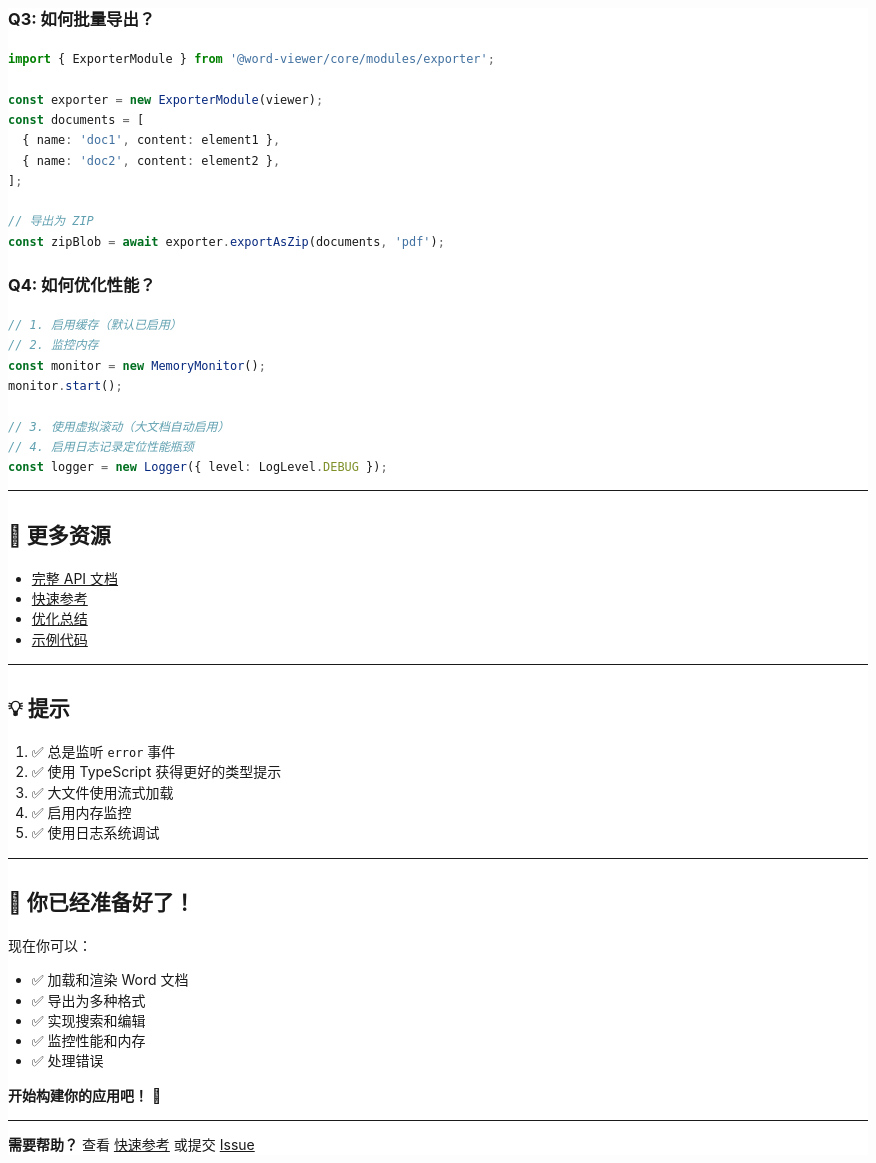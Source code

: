 ### Q3: 如何批量导出？
```typescript
import { ExporterModule } from '@word-viewer/core/modules/exporter';

const exporter = new ExporterModule(viewer);
const documents = [
  { name: 'doc1', content: element1 },
  { name: 'doc2', content: element2 },
];

// 导出为 ZIP
const zipBlob = await exporter.exportAsZip(documents, 'pdf');
```

### Q4: 如何优化性能？
```typescript
// 1. 启用缓存（默认已启用）
// 2. 监控内存
const monitor = new MemoryMonitor();
monitor.start();

// 3. 使用虚拟滚动（大文档自动启用）
// 4. 启用日志记录定位性能瓶颈
const logger = new Logger({ level: LogLevel.DEBUG });
```

---

## 📖 更多资源

- [完整 API 文档](./API.md)
- [快速参考](./QUICK_REFERENCE.md)
- [优化总结](./OPTIMIZATION_SUMMARY.md)
- [示例代码](./examples/)

---

## 💡 提示

1. ✅ 总是监听 `error` 事件
2. ✅ 使用 TypeScript 获得更好的类型提示
3. ✅ 大文件使用流式加载
4. ✅ 启用内存监控
5. ✅ 使用日志系统调试

---

## 🎉 你已经准备好了！

现在你可以：
- ✅ 加载和渲染 Word 文档
- ✅ 导出为多种格式
- ✅ 实现搜索和编辑
- ✅ 监控性能和内存
- ✅ 处理错误

**开始构建你的应用吧！** 🚀

---

**需要帮助？** 查看 [快速参考](./QUICK_REFERENCE.md) 或提交 [Issue](https://github.com/your-repo/issues)




